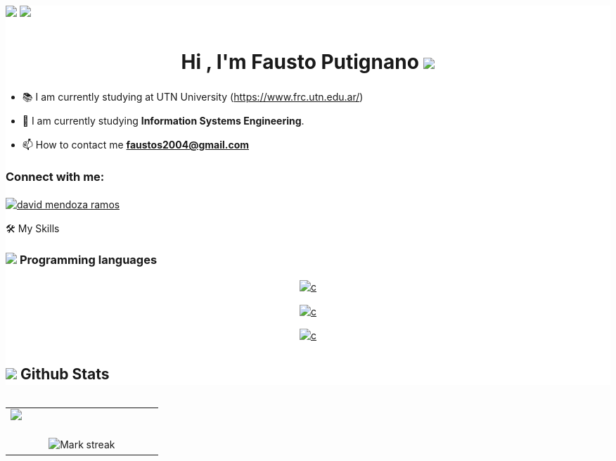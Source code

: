 
<img src="https://github.com/AnderMendoza/AnderMendoza/raw/main/assets/line-neon.gif" width="100%">

<img src="https://github.com/AnderMendoza/AnderMendoza/raw/main/assets/banner-header.gif">
<h1 align="center"><b>Hi , I'm Fausto Putignano </b><img src="https://media.giphy.com/media/hvRJCLFzcasrR4ia7z/giphy.gif" width="35"></h1>

- 📚 I am currently studying at UTN University (https://www.frc.utn.edu.ar/)

- 🌱 I am currently studying **Information Systems Engineering**.

- 📫 How to contact me **faustos2004@gmail.com**


<h3 align="left">Connect with me:</h3>
<p align="left">
<a href="https://www.linkedin.com/in/fausto-putignano-7a1a4a335/" target="blank"><img align="center" src="https://raw.githubusercontent.com/rahuldkjain/github-profile-readme-generator/master/src/images/icons/Social/linked-in-alt.svg" alt="david mendoza ramos" height="30" width="40" /></a>
</p>

🛠️ My Skills

### <picture> <img src = "https://github.com/7oSkaaa/7oSkaaa/blob/main/Images/Programming_Languages.gif?raw=true" width = 20px>  </picture> Programming languages

  <p align="center">
  <a href="https://www.cprogramming.com/" target="_blank"> 
    <img src="https://img.shields.io/badge/c++-%2300599C.svg?style=for-the-badge&logo=c%2B%2B&logoColor=white"
      alt="c"/>
  </a>
  <p align="center">
  <a href="https://www.cprogramming.com/" target="_blank"> 
    <img src="https://img.shields.io/badge/Haskell-5e5086?style=for-the-badge&logo=haskell&logoColor=white"
      alt="c"/>
  </a>
  <p align="center">
  <a href="https://www.cprogramming.com/" target="_blank"> 
    <img src="https://img.shields.io/badge/python-3670A0?style=for-the-badge&logo=python&logoColor=ffdd54"
      alt="c"/>
  </a>
    <br>

## <picture> <img src = "https://github.com/7oSkaaa/7oSkaaa/blob/main/Images/Statistics.gif?raw=true" width = 30px>  </picture> Github Stats



<p align="left">
  
<table align="left">
<tr border="none">
<td width="50%" align="center">
  <img  align="left"  src="https://github-readme-stats.vercel.app/api?username=Fausto-Putignano&theme=dark&show_icons=true&count_private=true" />
  <br></br>
  <img  title="🔥 Get streak stats for your profile at git.io/streak-stats" alt="Mark streak" src="https://github-readme-streak-stats.herokuapp.com/?user=Fausto-Putignano&theme=dark&hide_border=false" /> 
</td>
